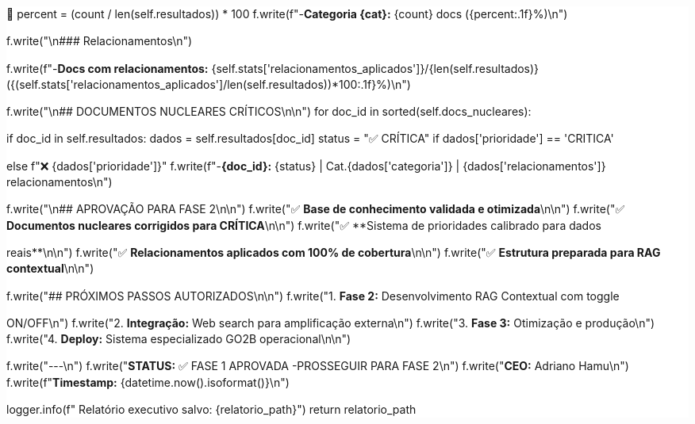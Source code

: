 
percent = (count / len(self.resultados)) * 100 
f.write(f"-**Categoria {cat}:** {count} docs 
({percent:.1f}%)\n") 

f.write("\n### Relacionamentos\n") 

f.write(f"-**Docs com relacionamentos:** 
{self.stats['relacionamentos_aplicados']}/{len(self.resultados)} 
({(self.stats['relacionamentos_aplicados']/len(self.resultados))*100:.1f}%)\n") 

f.write("\n## 
DOCUMENTOS NUCLEARES CRÍTICOS\n\n") 
for doc_id in sorted(self.docs_nucleares): 

if doc_id in self.resultados: 
dados = self.resultados[doc_id] 
status = "✅ 
CRÍTICA" if dados['prioridade'] == 'CRITICA' 

else f"❌ 
{dados['prioridade']}" 
f.write(f"-**{doc_id}:** {status} | 
Cat.{dados['categoria']} | {dados['relacionamentos']} relacionamentos\n") 

f.write("\n## APROVAÇÃO PARA FASE 2\n\n") 
f.write("✅ 
**Base de conhecimento validada e otimizada**\n\n") 
f.write("✅ 
**Documentos nucleares corrigidos para CRÍTICA**\n\n") 
f.write("✅ 
**Sistema de prioridades calibrado para dados 

reais**\n\n") 
f.write("✅ 
**Relacionamentos aplicados com 100% de 
cobertura**\n\n") 
f.write("✅ 
**Estrutura preparada para RAG contextual**\n\n") 

f.write("## 
PRÓXIMOS PASSOS AUTORIZADOS\n\n") 
f.write("1. **Fase 2:** Desenvolvimento RAG Contextual com toggle 

ON/OFF\n") 
f.write("2. **Integração:** Web search para amplificação externa\n") 
f.write("3. **Fase 3:** Otimização e produção\n") 
f.write("4. **Deploy:** Sistema especializado GO2B operacional\n\n") 

f.write("---\n") 
f.write("**STATUS:** ✅ 
FASE 1 APROVADA -PROSSEGUIR PARA FASE 2\n") 
f.write("**CEO:** Adriano Hamu\n") 
f.write(f"**Timestamp:** {datetime.now().isoformat()}\n") 

logger.info(f" Relatório executivo salvo: {relatorio_path}") 
return relatorio_path 
